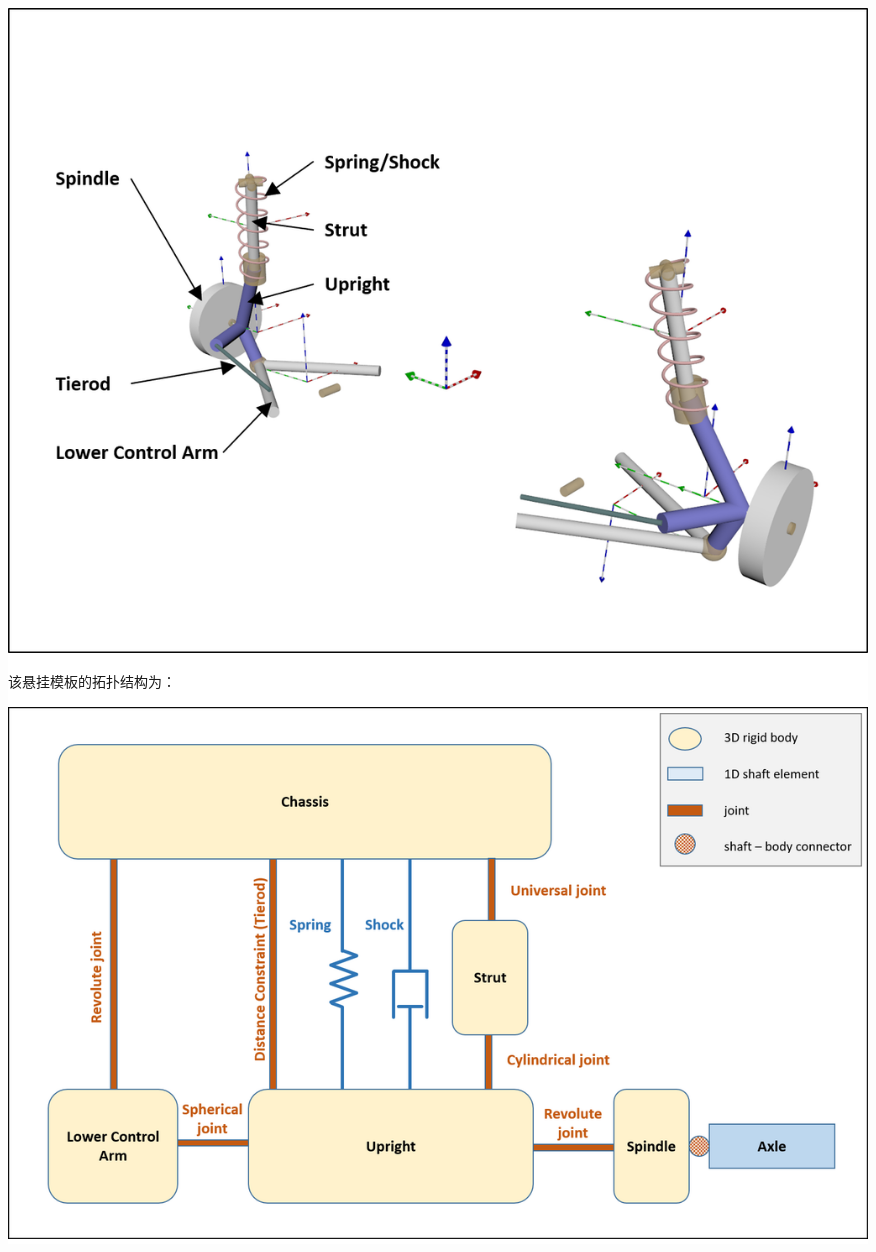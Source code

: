 ![](../img/chrono/MacPhersonStrut_bodies.png)

该悬挂模板的拓扑结构为：

![](../img/chrono/MacPhersonStrut_topology.png)